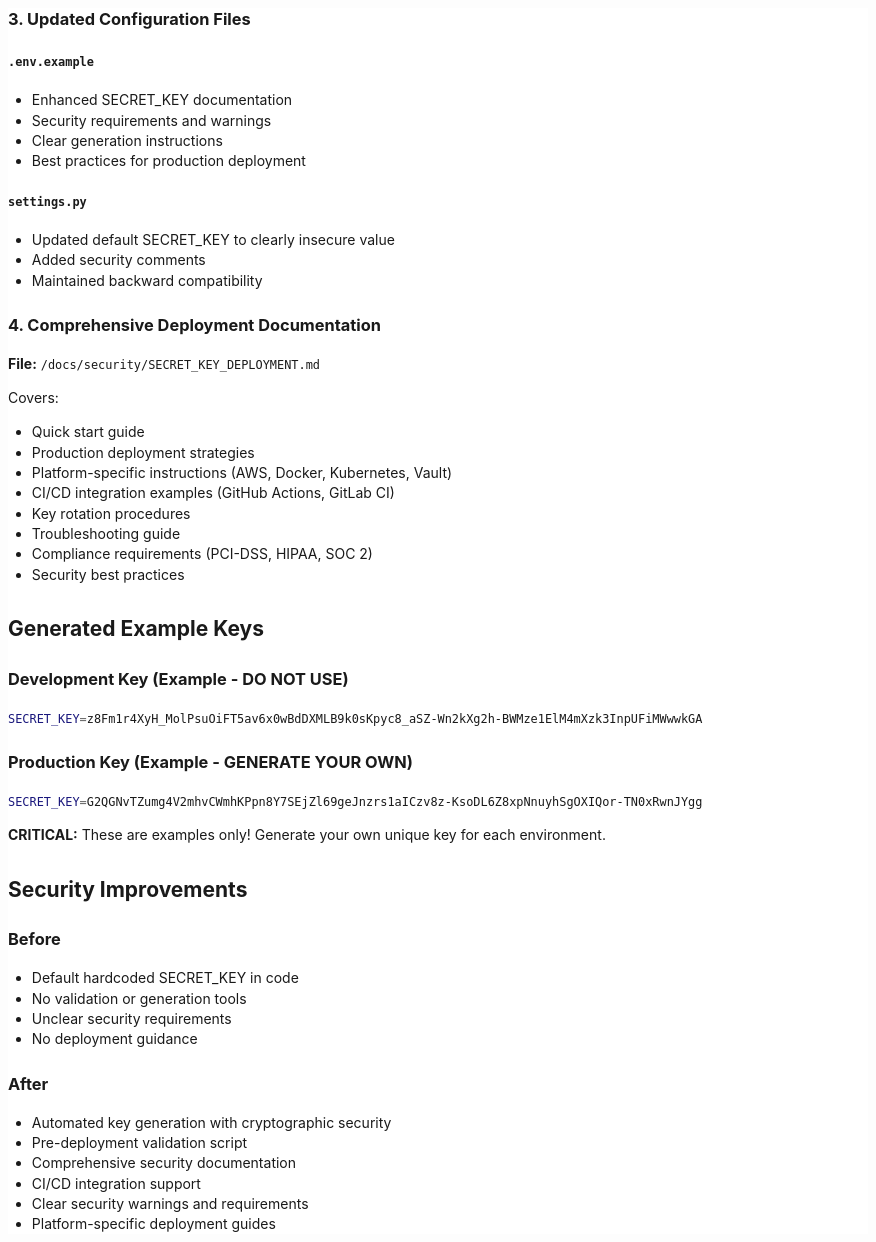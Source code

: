 ### 3. Updated Configuration Files

#### `.env.example`
- Enhanced SECRET_KEY documentation
- Security requirements and warnings
- Clear generation instructions
- Best practices for production deployment

#### `settings.py`
- Updated default SECRET_KEY to clearly insecure value
- Added security comments
- Maintained backward compatibility

### 4. Comprehensive Deployment Documentation
**File:** `/docs/security/SECRET_KEY_DEPLOYMENT.md`

Covers:
- Quick start guide
- Production deployment strategies
- Platform-specific instructions (AWS, Docker, Kubernetes, Vault)
- CI/CD integration examples (GitHub Actions, GitLab CI)
- Key rotation procedures
- Troubleshooting guide
- Compliance requirements (PCI-DSS, HIPAA, SOC 2)
- Security best practices

## Generated Example Keys

### Development Key (Example - DO NOT USE)
```bash
SECRET_KEY=z8Fm1r4XyH_MolPsuOiFT5av6x0wBdDXMLB9k0sKpyc8_aSZ-Wn2kXg2h-BWMze1ElM4mXzk3InpUFiMWwwkGA
```

### Production Key (Example - GENERATE YOUR OWN)
```bash
SECRET_KEY=G2QGNvTZumg4V2mhvCWmhKPpn8Y7SEjZl69geJnzrs1aICzv8z-KsoDL6Z8xpNnuyhSgOXIQor-TN0xRwnJYgg
```

**CRITICAL:** These are examples only! Generate your own unique key for each environment.

## Security Improvements

### Before
- Default hardcoded SECRET_KEY in code
- No validation or generation tools
- Unclear security requirements
- No deployment guidance

### After
- Automated key generation with cryptographic security
- Pre-deployment validation script
- Comprehensive security documentation
- CI/CD integration support
- Clear security warnings and requirements
- Platform-specific deployment guides
